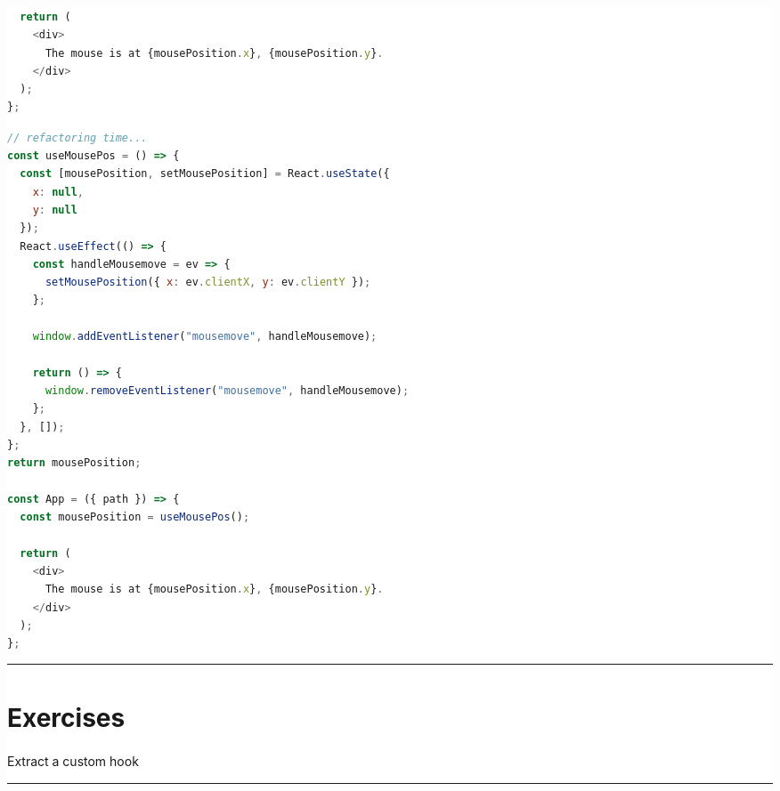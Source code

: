 ```js
  return (
    <div>
      The mouse is at {mousePosition.x}, {mousePosition.y}.
    </div>
  );
};
```

</div>
<div class='col'>

```js
// refactoring time...
const useMousePos = () => {
  const [mousePosition, setMousePosition] = React.useState({
    x: null,
    y: null
  });
  React.useEffect(() => {
    const handleMousemove = ev => {
      setMousePosition({ x: ev.clientX, y: ev.clientY });
    };

    window.addEventListener("mousemove", handleMousemove);

    return () => {
      window.removeEventListener("mousemove", handleMousemove);
    };
  }, []);
};
return mousePosition;

const App = ({ path }) => {
  const mousePosition = useMousePos();

  return (
    <div>
      The mouse is at {mousePosition.x}, {mousePosition.y}.
    </div>
  );
};
```

</div>
</div>

---

# Exercises

Extract a custom hook

---